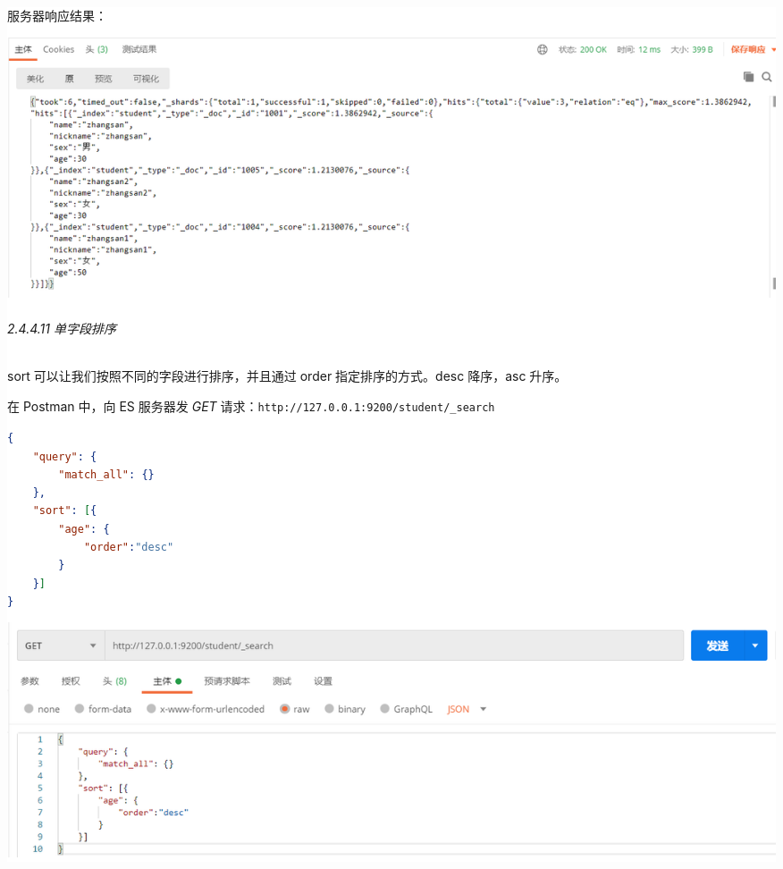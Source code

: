 服务器响应结果：

![image-20221212190320851](08-Elasticsearch.assets/image-20221212190320851.png)



###### 2.4.4.11 单字段排序

sort 可以让我们按照不同的字段进行排序，并且通过 order 指定排序的方式。desc 降序，asc 升序。

在 Postman 中，向 ES 服务器发 *GET* 请求：`http://127.0.0.1:9200/student/_search`

```json
{
    "query": {
        "match_all": {}
    },
    "sort": [{
        "age": {
            "order":"desc"
        }
    }]
}
```

![image-20221212190750531](08-Elasticsearch.assets/image-20221212190750531.png)

